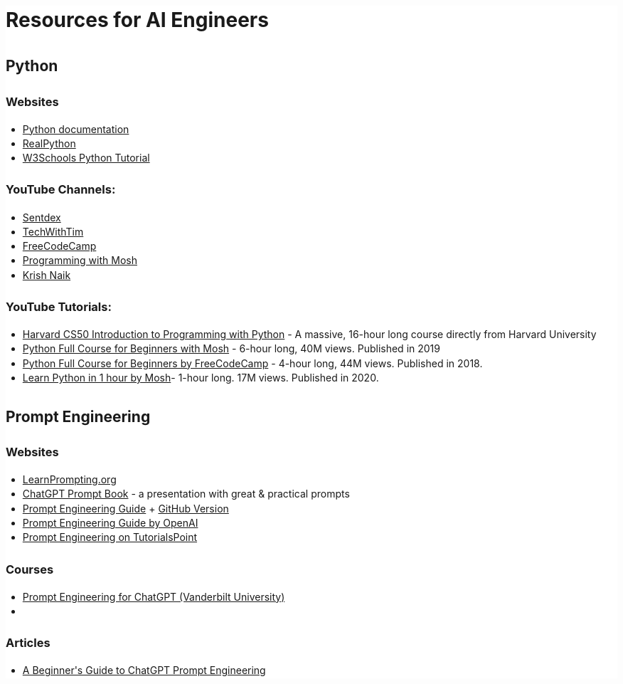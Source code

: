 # Resources for AI Engineers

## Python

### Websites
- [Python documentation](https://docs.python.org/3/tutorial/index.html)
- [RealPython](https://realpython.com/)
- [W3Schools Python Tutorial](https://www.w3schools.com/python/)

### YouTube Channels:
- [Sentdex](https://www.youtube.com/user/sentdex)
- [TechWithTim](https://www.youtube.com/c/techwithtim)
- [FreeCodeCamp](https://www.youtube.com/c/Freecodecamp)
- [Programming with Mosh](https://www.youtube.com/@programmingwithmosh)
- [Krish Naik](https://www.youtube.com/channel/UCNU_lfiiWBdtULKOw6X0Dig)

### YouTube Tutorials:
- [Harvard CS50 Introduction to Programming with Python](https://youtu.be/nLRL_NcnK-4?si=nJbT7vUtxhqeWWWG) - A massive, 16-hour long course directly from Harvard University
- [Python Full Course for Beginners with Mosh](https://youtu.be/_uQrJ0TkZlc?si=wjWoiWEZcWFfF9cH) - 6-hour long, 40M views. Published in 2019
- [Python Full Course for Beginners by FreeCodeCamp](https://youtu.be/rfscVS0vtbw?si=0QY8GLgGdyMD_5OE) - 4-hour long, 44M views. Published in 2018.
- [Learn Python in 1 hour by Mosh](https://youtu.be/kqtD5dpn9C8?si=h3REYY1QeYn2GFxE)- 1-hour long. 17M views. Published in 2020.

## Prompt Engineering

### Websites
- [LearnPrompting.org](https://learnprompting.org/docs/basics/introduction)
- [ChatGPT Prompt Book](https://docs.google.com/presentation/d/17b_ocq-GL5lhV_bYSShzUgxL02mtWDoiw9xEroJ5m3Q/edit#slide=id.g289f49ac4d4_12_0) - a presentation with great & practical prompts
- [Prompt Engineering Guide](https://www.promptingguide.ai/) + [GitHub Version](https://github.com/dair-ai/Prompt-Engineering-Guide)
- [Prompt Engineering Guide by OpenAI](https://platform.openai.com/docs/guides/prompt-engineering/prompt-engineering)
- [Prompt Engineering on TutorialsPoint](https://www.tutorialspoint.com/prompt_engineering/index.htm)

### Courses
- [Prompt Engineering for ChatGPT (Vanderbilt University)](https://www.coursera.org/learn/prompt-engineering)
- 

### Articles
- [A Beginner's Guide to ChatGPT Prompt Engineering](https://www.datacamp.com/tutorial/a-beginners-guide-to-chatgpt-prompt-engineering)
